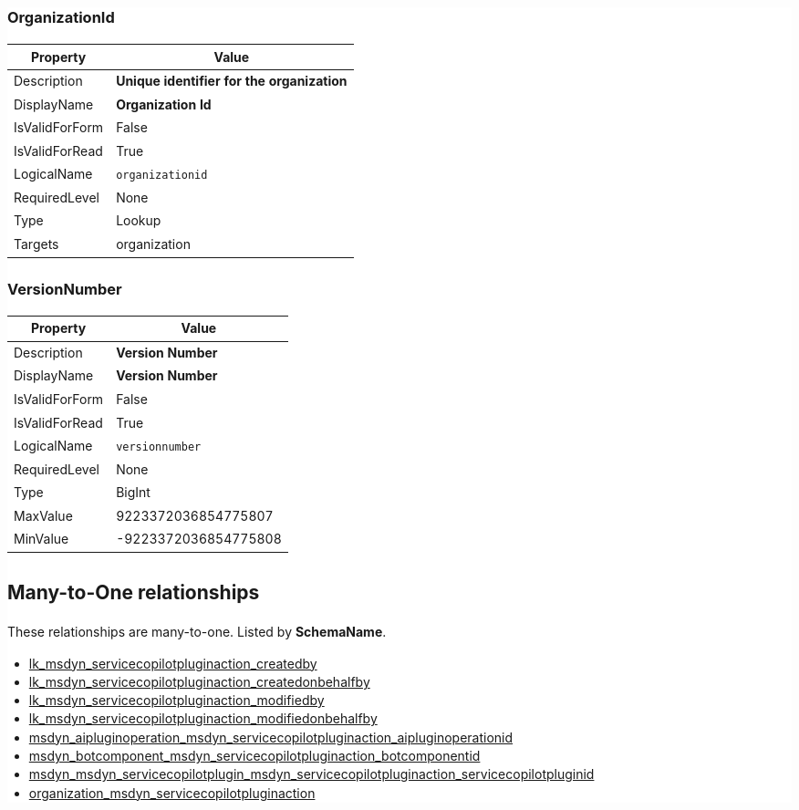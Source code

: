 ### <a name="BKMK_OrganizationId"></a> OrganizationId

|Property|Value|
|---|---|
|Description|**Unique identifier for the organization**|
|DisplayName|**Organization Id**|
|IsValidForForm|False|
|IsValidForRead|True|
|LogicalName|`organizationid`|
|RequiredLevel|None|
|Type|Lookup|
|Targets|organization|

### <a name="BKMK_VersionNumber"></a> VersionNumber

|Property|Value|
|---|---|
|Description|**Version Number**|
|DisplayName|**Version Number**|
|IsValidForForm|False|
|IsValidForRead|True|
|LogicalName|`versionnumber`|
|RequiredLevel|None|
|Type|BigInt|
|MaxValue|9223372036854775807|
|MinValue|-9223372036854775808|

## Many-to-One relationships

These relationships are many-to-one. Listed by **SchemaName**.

- [lk_msdyn_servicecopilotpluginaction_createdby](#BKMK_lk_msdyn_servicecopilotpluginaction_createdby)
- [lk_msdyn_servicecopilotpluginaction_createdonbehalfby](#BKMK_lk_msdyn_servicecopilotpluginaction_createdonbehalfby)
- [lk_msdyn_servicecopilotpluginaction_modifiedby](#BKMK_lk_msdyn_servicecopilotpluginaction_modifiedby)
- [lk_msdyn_servicecopilotpluginaction_modifiedonbehalfby](#BKMK_lk_msdyn_servicecopilotpluginaction_modifiedonbehalfby)
- [msdyn_aipluginoperation_msdyn_servicecopilotpluginaction_aipluginoperationid](#BKMK_msdyn_aipluginoperation_msdyn_servicecopilotpluginaction_aipluginoperationid)
- [msdyn_botcomponent_msdyn_servicecopilotpluginaction_botcomponentid](#BKMK_msdyn_botcomponent_msdyn_servicecopilotpluginaction_botcomponentid)
- [msdyn_msdyn_servicecopilotplugin_msdyn_servicecopilotpluginaction_servicecopilotpluginid](#BKMK_msdyn_msdyn_servicecopilotplugin_msdyn_servicecopilotpluginaction_servicecopilotpluginid)
- [organization_msdyn_servicecopilotpluginaction](#BKMK_organization_msdyn_servicecopilotpluginaction)
